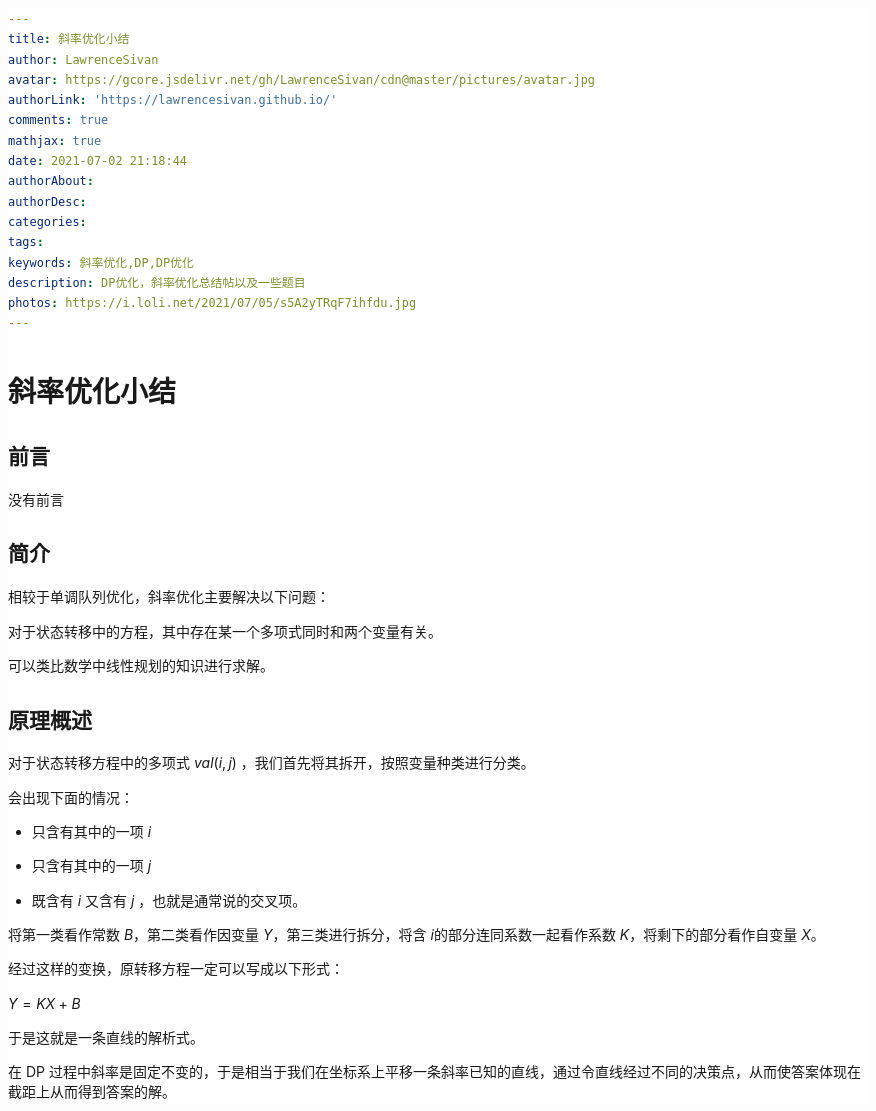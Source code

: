 ```yaml
---
title: 斜率优化小结
author: LawrenceSivan
avatar: https://gcore.jsdelivr.net/gh/LawrenceSivan/cdn@master/pictures/avatar.jpg
authorLink: 'https://lawrencesivan.github.io/'
comments: true
mathjax: true
date: 2021-07-02 21:18:44
authorAbout:
authorDesc:
categories:
tags:
keywords: 斜率优化,DP,DP优化
description: DP优化，斜率优化总结帖以及一些题目
photos: https://i.loli.net/2021/07/05/s5A2yTRqF7ihfdu.jpg
---
```


# 斜率优化小结

## 前言

没有前言

## 简介

相较于单调队列优化，斜率优化主要解决以下问题：

对于状态转移中的方程，其中存在某一个多项式同时和两个变量有关。

可以类比数学中线性规划的知识进行求解。

## 原理概述

对于状态转移方程中的多项式 $val(i,j)$ ，我们首先将其拆开，按照变量种类进行分类。

会出现下面的情况：

- 只含有其中的一项 $i$ 

- 只含有其中的一项 $j$

- 既含有 $i$ 又含有 $j$ ，也就是通常说的交叉项。

将第一类看作常数 $B$，第二类看作因变量 $Y$，第三类进行拆分，将含 $i$的部分连同系数一起看作系数 $K$，将剩下的部分看作自变量 $X$。

经过这样的变换，原转移方程一定可以写成以下形式：

$Y=KX+B$

于是这就是一条直线的解析式。

在 DP 过程中斜率是固定不变的，于是相当于我们在坐标系上平移一条斜率已知的直线，通过令直线经过不同的决策点，从而使答案体现在截距上从而得到答案的解。
